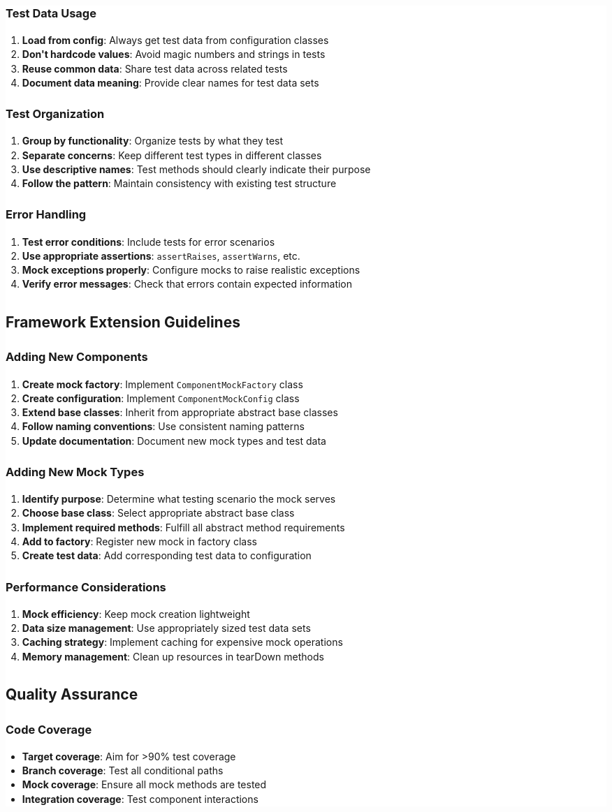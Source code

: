 ### Test Data Usage
1. **Load from config**: Always get test data from configuration classes
2. **Don't hardcode values**: Avoid magic numbers and strings in tests
3. **Reuse common data**: Share test data across related tests
4. **Document data meaning**: Provide clear names for test data sets

### Test Organization
1. **Group by functionality**: Organize tests by what they test
2. **Separate concerns**: Keep different test types in different classes
3. **Use descriptive names**: Test methods should clearly indicate their purpose
4. **Follow the pattern**: Maintain consistency with existing test structure

### Error Handling
1. **Test error conditions**: Include tests for error scenarios
2. **Use appropriate assertions**: `assertRaises`, `assertWarns`, etc.
3. **Mock exceptions properly**: Configure mocks to raise realistic exceptions
4. **Verify error messages**: Check that errors contain expected information

## Framework Extension Guidelines

### Adding New Components
1. **Create mock factory**: Implement `ComponentMockFactory` class
2. **Create configuration**: Implement `ComponentMockConfig` class  
3. **Extend base classes**: Inherit from appropriate abstract base classes
4. **Follow naming conventions**: Use consistent naming patterns
5. **Update documentation**: Document new mock types and test data

### Adding New Mock Types
1. **Identify purpose**: Determine what testing scenario the mock serves
2. **Choose base class**: Select appropriate abstract base class
3. **Implement required methods**: Fulfill all abstract method requirements
4. **Add to factory**: Register new mock in factory class
5. **Create test data**: Add corresponding test data to configuration

### Performance Considerations
1. **Mock efficiency**: Keep mock creation lightweight
2. **Data size management**: Use appropriately sized test data sets
3. **Caching strategy**: Implement caching for expensive mock operations
4. **Memory management**: Clean up resources in tearDown methods

## Quality Assurance

### Code Coverage
- **Target coverage**: Aim for >90% test coverage
- **Branch coverage**: Test all conditional paths
- **Mock coverage**: Ensure all mock methods are tested
- **Integration coverage**: Test component interactions
